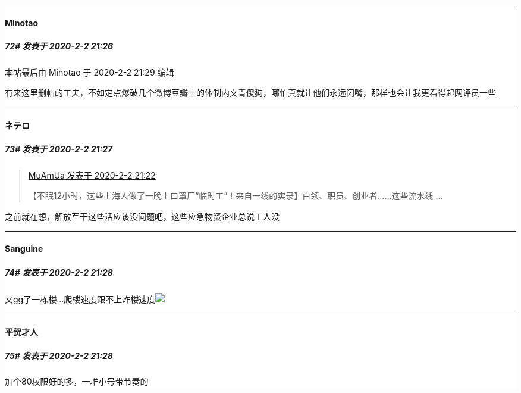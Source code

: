

-----

####  Minotao  
##### 72#       发表于 2020-2-2 21:26



 本帖最后由 Minotao 于 2020-2-2 21:29 编辑 

有来这里删帖的工夫，不如定点爆破几个微博豆瓣上的体制内文青傻狗，哪怕真就让他们永远闭嘴，那样也会让我更看得起网评员一些







-----

####  ネテロ  
##### 73#       发表于 2020-2-2 21:27



<blockquote><a href="httphttps://bbs.saraba1st.com/2b/forum.php?mod=redirect&amp;goto=findpost&amp;pid=46308909&amp;ptid=1911928" target="_blank">MuAmUa 发表于 2020-2-2 21:22</a>

【不眠12小时，这些上海人做了一晚上口罩厂“临时工”！来自一线的实录】白领、职员、创业者……这些流水线 ...</blockquote>
之前就在想，解放军干这些活应该没问题吧，这些应急物资企业总说工人没







-----

####  Sanguine  
##### 74#       发表于 2020-2-2 21:28




又gg了一栋楼...爬楼速度跟不上炸楼速度<img src="https://static.saraba1st.com/image/smiley/face2017/119.png" referrerpolicy="no-referrer">







-----

####  平贺才人  
##### 75#       发表于 2020-2-2 21:28




加个80权限好的多，一堆小号带节奏的




